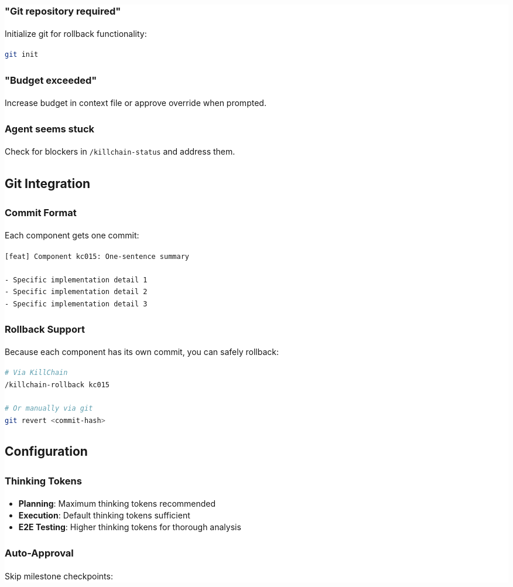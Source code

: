 ### "Git repository required"

Initialize git for rollback functionality:
```bash
git init
```

### "Budget exceeded"

Increase budget in context file or approve override when prompted.

### Agent seems stuck

Check for blockers in `/killchain-status` and address them.

## Git Integration

### Commit Format

Each component gets one commit:

```
[feat] Component kc015: One-sentence summary

- Specific implementation detail 1
- Specific implementation detail 2
- Specific implementation detail 3
```

### Rollback Support

Because each component has its own commit, you can safely rollback:

```bash
# Via KillChain
/killchain-rollback kc015

# Or manually via git
git revert <commit-hash>
```

## Configuration

### Thinking Tokens

- **Planning**: Maximum thinking tokens recommended
- **Execution**: Default thinking tokens sufficient
- **E2E Testing**: Higher thinking tokens for thorough analysis

### Auto-Approval

Skip milestone checkpoints:
